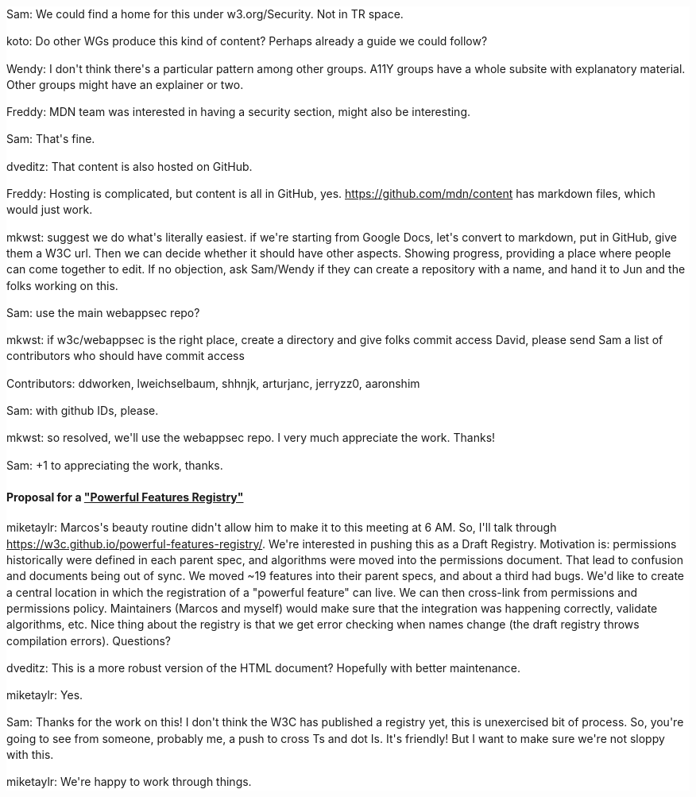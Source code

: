 Sam: We could find a home for this under w3.org/Security. Not in TR space.

koto: Do other WGs produce this kind of content? Perhaps already a guide we could follow?

Wendy: I don't think there's a particular pattern among other groups. A11Y groups have a whole subsite with explanatory material. Other groups might have an explainer or two.

Freddy: MDN team was interested in having a security section, might also be interesting.

Sam: That's fine.

dveditz: That content is also hosted on GitHub.

Freddy: Hosting is complicated, but content is all in GitHub, yes. https://github.com/mdn/content has markdown files, which would just work.

mkwst: suggest we do what's literally easiest. if we're starting from Google Docs, let's convert to markdown, put in GitHub, give them a W3C url. Then we can decide whether it should have other aspects. 
Showing progress, providing a place where people can come together to edit. 
If no objection, ask Sam/Wendy if they can create a repository with a name, and hand it to Jun and the folks working on this. 

Sam: use the main webappsec repo? 

mkwst: if w3c/webappsec is the right place, create a directory and give folks commit access
David, please send Sam a list of contributors who should have commit access

Contributors: ddworken, lweichselbaum, shhnjk, arturjanc, jerryzz0, aaronshim

Sam: with github IDs, please.

mkwst: so resolved, we'll use the webappsec repo. I very much appreciate the work. Thanks!

Sam: +1 to appreciating the work, thanks.

#### Proposal for a ["Powerful Features Registry"](https://w3c.github.io/powerful-features-registry/)


miketaylr: Marcos's beauty routine didn't allow him to make it to this meeting at 6 AM. So, I'll talk through https://w3c.github.io/powerful-features-registry/. We're interested in pushing this as a Draft Registry. Motivation is: permissions historically were defined in each parent spec, and algorithms were moved into the permissions document. That lead to confusion and documents being out of sync. We moved ~19 features into their parent specs, and about a third had bugs. We'd like to create a central location in which the registration of a "powerful feature" can live. We can then cross-link from permissions and permissions policy. Maintainers (Marcos and myself) would make sure that the integration was happening correctly, validate algorithms, etc. Nice thing about the registry is that we get error checking when names change (the draft registry throws compilation errors). Questions?

dveditz: This is a more robust version of the HTML document? Hopefully with better maintenance.

miketaylr: Yes.

Sam: Thanks for the work on this! I don't think the W3C has published a registry yet, this is unexercised bit of process. So, you're going to see from someone, probably me, a push to cross Ts and dot Is. It's friendly! But I want to make sure we're not sloppy with this.

miketaylr: We're happy to work through things.
